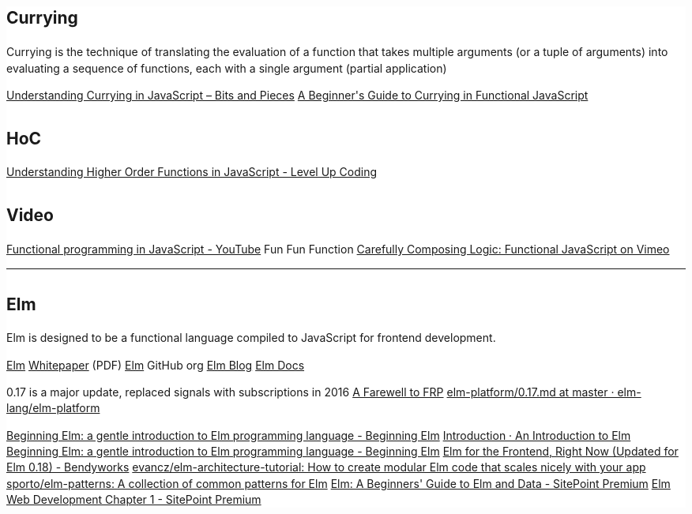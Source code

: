 ## Currying

Currying is the technique of translating the evaluation of a function that takes multiple arguments (or a tuple of arguments) into evaluating a sequence of functions, each with a single argument (partial application)

[Understanding Currying in JavaScript – Bits and Pieces](https://blog.bitsrc.io/understanding-currying-in-javascript-ceb2188c339)
[A Beginner's Guide to Currying in Functional JavaScript](http://www.sitepoint.com/currying-in-functional-javascript/)

## HoC

[Understanding Higher Order Functions in JavaScript - Level Up Coding](https://levelup.gitconnected.com/javascript-built-in-higher-order-function-and-performance-3fc5d23cc1d3)

## Video

[Functional programming in JavaScript - YouTube](https://www.youtube.com/playlist?list=PL0zVEGEvSaeEd9hlmCXrk5yUyqUag-n84) Fun Fun Function
[Carefully Composing Logic: Functional JavaScript on Vimeo](https://vimeo.com/138163463)

---

## Elm

Elm is designed to be a functional language compiled to JavaScript for frontend development.

[Elm](http://elm-lang.org/) [Whitepaper](http://elm-lang.org/papers/concurrent-frp.pdf) (PDF)
[Elm](https://github.com/elm-lang/) GitHub org
[Elm Blog](http://elm-lang.org/blog)
[Elm Docs](http://elm-lang.org/docs)

0.17 is a major update, replaced signals with subscriptions in 2016
[A Farewell to FRP](https://elm-lang.org/news/farewell-to-frp)
[elm-platform/0.17.md at master · elm-lang/elm-platform](https://github.com/elm-lang/elm-platform/blob/master/upgrade-docs/0.17.md)

[Beginning Elm: a gentle introduction to Elm programming language - Beginning Elm](https://elmprogramming.com/)
[Introduction · An Introduction to Elm](https://guide.elm-lang.org/)
[Beginning Elm: a gentle introduction to Elm programming language - Beginning Elm](https://elmprogramming.com/)
[Elm for the Frontend, Right Now (Updated for Elm 0.18) - Bendyworks](http://bendyworks.com/blog/elm-frontend-right-now-updated-for-0-18)
[evancz/elm-architecture-tutorial: How to create modular Elm code that scales nicely with your app](https://github.com/evancz/elm-architecture-tutorial)
[sporto/elm-patterns: A collection of common patterns for Elm](https://github.com/sporto/elm-patterns)
[Elm: A Beginners' Guide to Elm and Data - SitePoint Premium](https://www.sitepoint.com/premium/courses/elm-a-beginners-guide-to-elm-and-data-2940)
[Elm Web Development Chapter 1 - SitePoint Premium](https://www.sitepoint.com/premium/books/elm-web-development/read/1)
